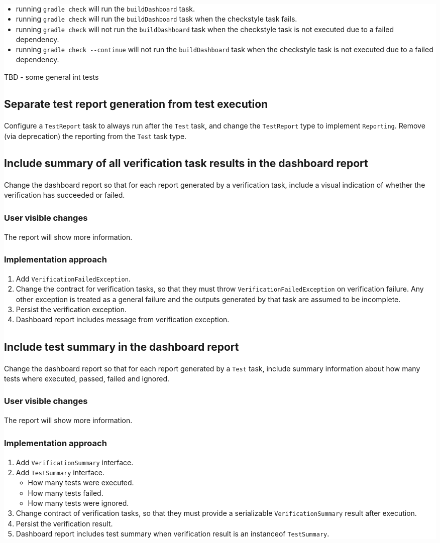 - running `gradle check` will run the `buildDashboard` task.
- running `gradle check` will run the `buildDashboard` task when the checkstyle task fails.
- running `gradle check` will not run the `buildDashboard` task when the checkstyle task is not executed due to a failed dependency.
- running `gradle check --continue` will not run the `buildDashboard` task when the checkstyle task is not executed due to a failed dependency.

TBD - some general int tests

## Separate test report generation from test execution

Configure a `TestReport` task to always run after the `Test` task, and change the `TestReport` type to implement `Reporting`. Remove (via deprecation) the reporting from the `Test` task type.

## Include summary of all verification task results in the dashboard report

Change the dashboard report so that for each report generated by a verification task, include a visual indication of whether the verification has
succeeded or failed.

### User visible changes

The report will show more information.

### Implementation approach

1. Add `VerificationFailedException`.
2. Change the contract for verification tasks, so that they must throw `VerificationFailedException` on verification failure. Any other exception is
   treated as a general failure and the outputs generated by that task are assumed to be incomplete.
3. Persist the verification exception.
4. Dashboard report includes message from verification exception.

## Include test summary in the dashboard report

Change the dashboard report so that for each report generated by a `Test` task, include summary information about how many tests where executed, passed,
failed and ignored.

### User visible changes

The report will show more information.

### Implementation approach

1. Add `VerificationSummary` interface.
2. Add `TestSummary` interface.
    * How many tests were executed.
    * How many tests failed.
    * How many tests were ignored.
3. Change contract of verification tasks, so that they must provide a serializable `VerificationSummary` result after execution.
4. Persist the verification result.
5. Dashboard report includes test summary when verification result is an instanceof `TestSummary`.
